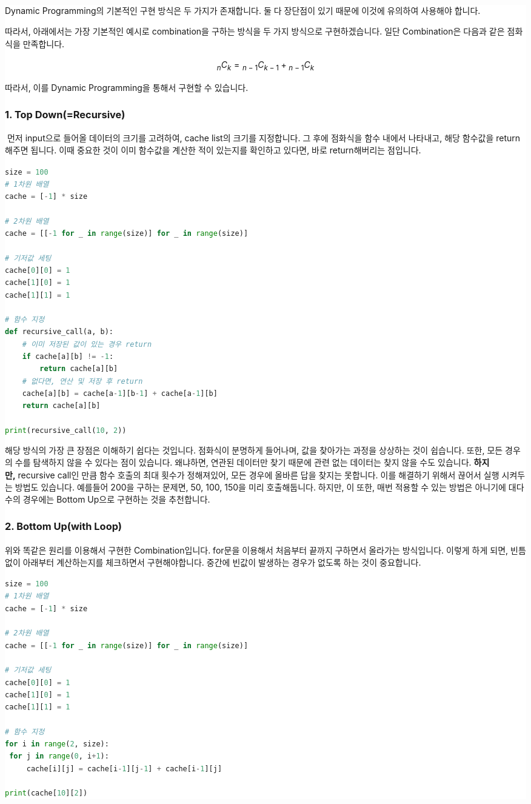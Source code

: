 Dynamic Programming의 기본적인 구현 방식은 두 가지가 존재합니다. 둘 다 장단점이 있기 때문에 이것에 유의하여 사용해야 합니다.

따라서, 아래에서는 가장 기본적인 예시로 combination을 구하는 방식을 두 가지 방식으로 구현하겠습니다. 일단 Combination은 다음과 같은 점화식을 만족합니다.

$$ {{}_{n}C_{k}} = {{}_{n-1}C_{k-1}} + {{}_{n-1}C_{k}}$$

따라서, 이를 Dynamic Programming을 통해서 구현할 수 있습니다.

### 1\. Top Down(=Recursive)

 먼저 input으로 들어올 데이터의 크기를 고려하여, cache list의 크기를 지정합니다. 그 후에 점화식을 함수 내에서 나타내고, 해당 함수값을 return해주면 됩니다. 이때 중요한 것이 이미 함수값을 계산한 적이 있는지를 확인하고 있다면, 바로 return해버리는 점입니다.

```python
size = 100
# 1차원 배열
cache = [-1] * size

# 2차원 배열
cache = [[-1 for _ in range(size)] for _ in range(size)]

# 기저값 세팅
cache[0][0] = 1
cache[1][0] = 1
cache[1][1] = 1

# 함수 지정
def recursive_call(a, b):
    # 이미 저장된 값이 있는 경우 return
    if cache[a][b] != -1:
        return cache[a][b]
    # 없다면, 연산 및 저장 후 return
    cache[a][b] = cache[a-1][b-1] + cache[a-1][b]
    return cache[a][b]
    
print(recursive_call(10, 2))
```

해당 방식의 가장 큰 장점은 이해하기 쉽다는 것입니다. 점화식이 분명하게 들어나며, 값을 찾아가는 과정을 상상하는 것이 쉽습니다. 또한, 모든 경우의 수를 탐색하지 않을 수 있다는 점이 있습니다. 왜냐하면, 연관된 데이터만 찾기 때문에 관련 없는 데이터는 찾지 않을 수도 있습니다. **하지만,** recursive call인 만큼 함수 호출의 최대 횟수가 정해져있어, 모든 경우에 올바른 답을 찾지는 못합니다. 이를 해결하기 위해서 끊어서 실행 시켜두는 방법도 있습니다. 예를들어 200을 구하는 문제면, 50, 100, 150을 미리 호출해둡니다. 하지만, 이 또한, 매번 적용할 수 있는 방법은 아니기에 대다수의 경우에는 Bottom Up으로 구현하는 것을 추천합니다.

### 2\. Bottom Up(with Loop)

위와 똑같은 원리를 이용해서 구현한 Combination입니다. for문을 이용해서 처음부터 끝까지 구하면서 올라가는 방식입니다. 이렇게 하게 되면, 빈틈없이 아래부터 계산하는지를 체크하면서 구현해야합니다. 중간에 빈값이 발생하는 경우가 없도록 하는 것이 중요합니다.

```python
size = 100
# 1차원 배열
cache = [-1] * size

# 2차원 배열
cache = [[-1 for _ in range(size)] for _ in range(size)]

# 기저값 세팅
cache[0][0] = 1
cache[1][0] = 1
cache[1][1] = 1

# 함수 지정
for i in range(2, size):
 for j in range(0, i+1):
     cache[i][j] = cache[i-1][j-1] + cache[i-1][j]
    
print(cache[10][2])
```